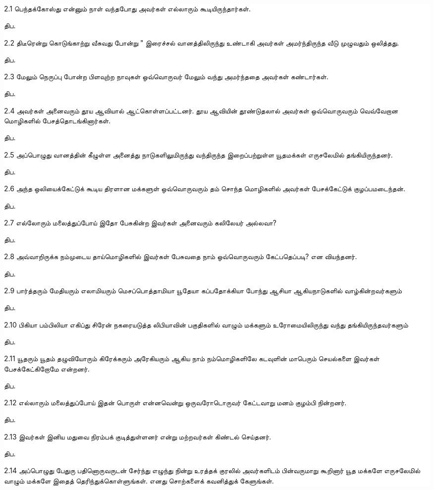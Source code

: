 2.1 பெந்தக்கோஸ்து என்னும் நாள் வந்தபோது அவர்கள் எல்லாரும் கூடியிருந்தார்கள்.  

திப.

2.2 திடீரென்று கொடுங்காற்று வீசுவது போன்று " இரைச்சல் வானத்திலிருந்து உண்டாகி அவர்கள் அமர்ந்திருந்த வீடு முழுவதும் ஒலித்தது.  

திப.

2.3 மேலும் நெருப்பு போன்ற பிளவுற்ற நாவுகள் ஒவ்வொருவர் மேலும் வந்து அமர்ந்ததை அவர்கள் கண்டார்கள்.  

திப.

2.4 அவர்கள் அனைவரும் தூய ஆவியால் ஆட்கொள்ளப்பட்டனர். தூய ஆவியின் தூண்டுதலால் அவர்கள் ஒவ்வொருவரும் வெவ்வேறான மொழிகளில் பேசத்தொடங்கினார்கள்.  

திப.

2.5 அப்பொழுது வானத்தின் கீழுள்ள அனைத்து நாடுகளிலுமிருந்து வந்திருந்த இறைப்பற்றுள்ள யூதமக்கள் எருசலேமில் தங்கியிருந்தனர்.  

திப.

2.6 அந்த ஒலியைக்கேட்டுக் கூடிய திரளான மக்களுள் ஒவ்வொருவரும் தம் சொந்த மொழிகளில் அவர்கள் பேசக்கேட்டுக் குழப்பமடைந்தன்.  

திப.

2.7 எல்லோரும் மலைத்துப்போய் இதோ பேசுகின்ற இவர்கள் அனைவரும் கலிலேயர் அல்லவா?  

திப.

2.8 அவ்வாறிருக்க நம்முடைய தாய்மொழிகளில் இவர்கள் பேசுவதை நாம் ஒவ்வொருவரும் கேட்பதெப்படி? என வியந்தனர்.  

திப.

2.9 பார்த்தரும் மேதியரும் எலாமியரும் மெசப்பொத்தாமியா யூதேயா கப்பதோக்கியா போந்து ஆசியா ஆகியநாடுகளில் வாழ்கின்றவர்களும்  

திப.

2.10 பிகியா பம்பிலியா எகிப்து சிரேன் நகரையடுத்த லிபியாவின் பகுதிகளில் வாழும் மக்களும் உரோமையிலிருந்து வந்து தங்கியிருந்தவர்களும்  

திப.

2.11 யூதரும் யூதம் தழுவியோரும் கிரேக்கரும் அரேகியரும் ஆகிய நாம் நம்மொழிகளிலே கடவுளின் மாபெரும் செயல்களை இவர்கள் பேசக்கேட்கிறோமே என்றனர்.  

திப.

2.12 எல்லாரும் மலைத்துப்போய் இதன் பொருள் என்னவென்று ஒருவரோடொருவர் கேட்டவாறு மனம் குழம்பி நின்றனர்.  

திப.

2.13 இவர்கள் இனிய மதுவை நிரம்பக் குடித்துள்ளனர் என்று மற்றவர்கள் கிண்டல் செய்தனர்.  

திப.

2.14 அப்பொழுது பேதுரு பதினொருவருடன் சேர்ந்து எழுந்து நின்று உரத்தக் குரலில் அவர்களிடம் பின்வருமாறு கூறினார் யூத மக்களே எருசலேமில் வாழும் மக்களே இதைத் தெரிந்துக்கொள்ளுங்கள். எனது சொற்களைக் கவனித்துக் கேளுங்கள்.  
